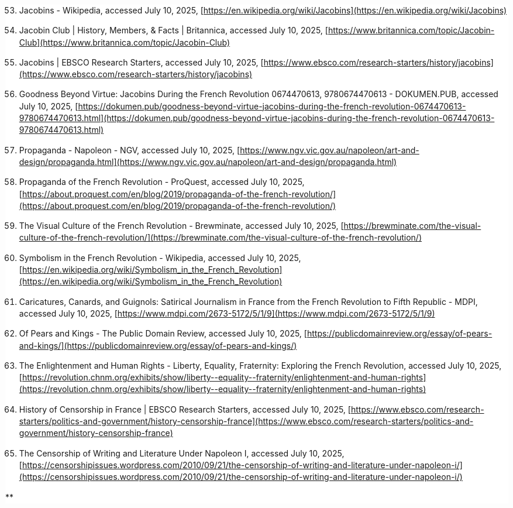 53. Jacobins - Wikipedia, accessed July 10, 2025, [https://en.wikipedia.org/wiki/Jacobins](https://en.wikipedia.org/wiki/Jacobins)
    
54. Jacobin Club | History, Members, & Facts | Britannica, accessed July 10, 2025, [https://www.britannica.com/topic/Jacobin-Club](https://www.britannica.com/topic/Jacobin-Club)
    
55. Jacobins | EBSCO Research Starters, accessed July 10, 2025, [https://www.ebsco.com/research-starters/history/jacobins](https://www.ebsco.com/research-starters/history/jacobins)
    
56. Goodness Beyond Virtue: Jacobins During the French Revolution 0674470613, 9780674470613 - DOKUMEN.PUB, accessed July 10, 2025, [https://dokumen.pub/goodness-beyond-virtue-jacobins-during-the-french-revolution-0674470613-9780674470613.html](https://dokumen.pub/goodness-beyond-virtue-jacobins-during-the-french-revolution-0674470613-9780674470613.html)
    
57. Propaganda - Napoleon - NGV, accessed July 10, 2025, [https://www.ngv.vic.gov.au/napoleon/art-and-design/propaganda.html](https://www.ngv.vic.gov.au/napoleon/art-and-design/propaganda.html)
    
58. Propaganda of the French Revolution - ProQuest, accessed July 10, 2025, [https://about.proquest.com/en/blog/2019/propaganda-of-the-french-revolution/](https://about.proquest.com/en/blog/2019/propaganda-of-the-french-revolution/)
    
59. The Visual Culture of the French Revolution - Brewminate, accessed July 10, 2025, [https://brewminate.com/the-visual-culture-of-the-french-revolution/](https://brewminate.com/the-visual-culture-of-the-french-revolution/)
    
60. Symbolism in the French Revolution - Wikipedia, accessed July 10, 2025, [https://en.wikipedia.org/wiki/Symbolism_in_the_French_Revolution](https://en.wikipedia.org/wiki/Symbolism_in_the_French_Revolution)
    
61. Caricatures, Canards, and Guignols: Satirical Journalism in France from the French Revolution to Fifth Republic - MDPI, accessed July 10, 2025, [https://www.mdpi.com/2673-5172/5/1/9](https://www.mdpi.com/2673-5172/5/1/9)
    
62. Of Pears and Kings - The Public Domain Review, accessed July 10, 2025, [https://publicdomainreview.org/essay/of-pears-and-kings/](https://publicdomainreview.org/essay/of-pears-and-kings/)
    
63. The Enlightenment and Human Rights - Liberty, Equality, Fraternity: Exploring the French Revolution, accessed July 10, 2025, [https://revolution.chnm.org/exhibits/show/liberty--equality--fraternity/enlightenment-and-human-rights](https://revolution.chnm.org/exhibits/show/liberty--equality--fraternity/enlightenment-and-human-rights)
    
64. History of Censorship in France | EBSCO Research Starters, accessed July 10, 2025, [https://www.ebsco.com/research-starters/politics-and-government/history-censorship-france](https://www.ebsco.com/research-starters/politics-and-government/history-censorship-france)
    
65. The Censorship of Writing and Literature Under Napoleon I, accessed July 10, 2025, [https://censorshipissues.wordpress.com/2010/09/21/the-censorship-of-writing-and-literature-under-napoleon-i/](https://censorshipissues.wordpress.com/2010/09/21/the-censorship-of-writing-and-literature-under-napoleon-i/)
    

**